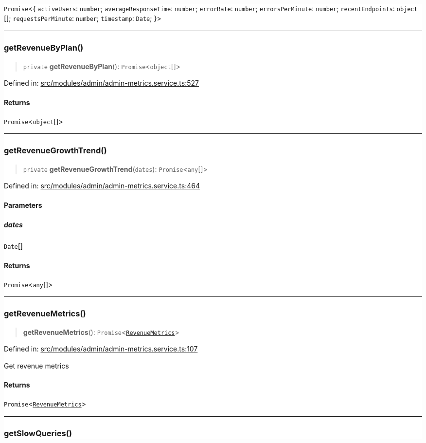 `Promise`\<\{ `activeUsers`: `number`; `averageResponseTime`: `number`; `errorRate`: `number`; `errorsPerMinute`: `number`; `recentEndpoints`: `object`[]; `requestsPerMinute`: `number`; `timestamp`: `Date`; \}\>

***

### getRevenueByPlan()

> `private` **getRevenueByPlan**(): `Promise`\<`object`[]\>

Defined in: [src/modules/admin/admin-metrics.service.ts:527](https://github.com/maemreyo/saas-4cus-nodejs/blob/1a77de11cd6eaefe66c31c7f5de281673fc25ce5/src/modules/admin/admin-metrics.service.ts#L527)

#### Returns

`Promise`\<`object`[]\>

***

### getRevenueGrowthTrend()

> `private` **getRevenueGrowthTrend**(`dates`): `Promise`\<`any`[]\>

Defined in: [src/modules/admin/admin-metrics.service.ts:464](https://github.com/maemreyo/saas-4cus-nodejs/blob/1a77de11cd6eaefe66c31c7f5de281673fc25ce5/src/modules/admin/admin-metrics.service.ts#L464)

#### Parameters

##### dates

`Date`[]

#### Returns

`Promise`\<`any`[]\>

***

### getRevenueMetrics()

> **getRevenueMetrics**(): `Promise`\<[`RevenueMetrics`](../interfaces/RevenueMetrics.md)\>

Defined in: [src/modules/admin/admin-metrics.service.ts:107](https://github.com/maemreyo/saas-4cus-nodejs/blob/1a77de11cd6eaefe66c31c7f5de281673fc25ce5/src/modules/admin/admin-metrics.service.ts#L107)

Get revenue metrics

#### Returns

`Promise`\<[`RevenueMetrics`](../interfaces/RevenueMetrics.md)\>

***

### getSlowQueries()
